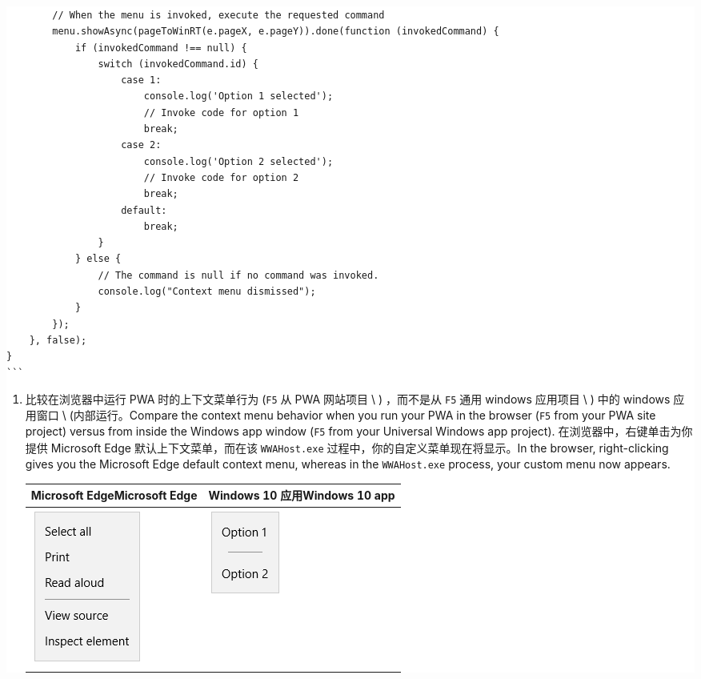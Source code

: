             // When the menu is invoked, execute the requested command
            menu.showAsync(pageToWinRT(e.pageX, e.pageY)).done(function (invokedCommand) {
                if (invokedCommand !== null) {
                    switch (invokedCommand.id) {
                        case 1:
                            console.log('Option 1 selected');
                            // Invoke code for option 1
                            break;
                        case 2:
                            console.log('Option 2 selected');
                            // Invoke code for option 2
                            break;
                        default:
                            break;
                    }
                } else {
                    // The command is null if no command was invoked.
                    console.log("Context menu dismissed");
                }
            });
        }, false);
    }
    ```

1.  <span data-ttu-id="7971b-258">比较在浏览器中运行 PWA 时的上下文菜单行为 (`F5` 从 PWA 网站项目 \ ) ，而不是从 `F5` 通用 windows 应用项目 \ ) 中的 windows 应用窗口 \ (内部运行。</span><span class="sxs-lookup"><span data-stu-id="7971b-258">Compare the context menu behavior when you run your PWA in the browser \(`F5` from your PWA site project\) versus from inside the Windows app window \(`F5` from your Universal Windows app project\).</span></span>  <span data-ttu-id="7971b-259">在浏览器中，右键单击为你提供 Microsoft Edge 默认上下文菜单，而在该 `WWAHost.exe` 过程中，你的自定义菜单现在将显示。</span><span class="sxs-lookup"><span data-stu-id="7971b-259">In the browser, right-clicking gives you the Microsoft Edge default context menu, whereas in the `WWAHost.exe` process, your custom menu now appears.</span></span>  

    | <span data-ttu-id="7971b-260">Microsoft Edge</span><span class="sxs-lookup"><span data-stu-id="7971b-260">Microsoft Edge</span></span> | <span data-ttu-id="7971b-261">Windows 10 应用</span><span class="sxs-lookup"><span data-stu-id="7971b-261">Windows 10 app</span></span> |  
    |:--- |:---- |  
    | ![浏览器默认上下文菜单](media/browser-context-menu.png) | ![应用自定义上下文菜单](media/app-context-menu.png) |  
